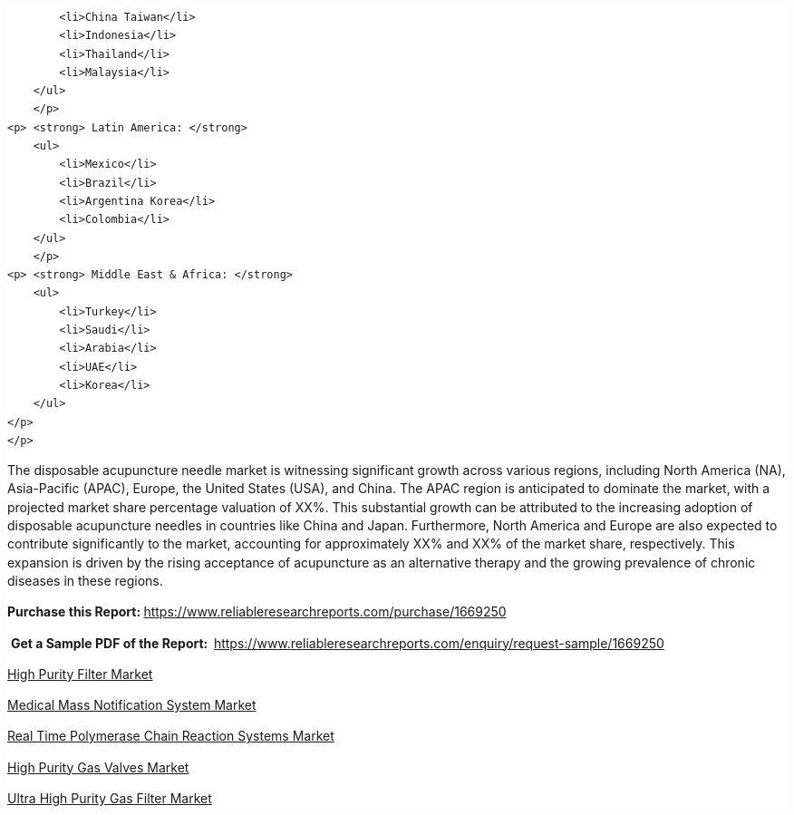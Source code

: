             <li>China Taiwan</li>
            <li>Indonesia</li>
            <li>Thailand</li>
            <li>Malaysia</li>
        </ul>
        </p> 
    <p> <strong> Latin America: </strong>
        <ul>
            <li>Mexico</li>
            <li>Brazil</li>
            <li>Argentina Korea</li>
            <li>Colombia</li>
        </ul>
        </p> 
    <p> <strong> Middle East & Africa: </strong>
        <ul>
            <li>Turkey</li>
            <li>Saudi</li>
            <li>Arabia</li>
            <li>UAE</li>
            <li>Korea</li>
        </ul>
    </p>
    </p>
<p><p>The disposable acupuncture needle market is witnessing significant growth across various regions, including North America (NA), Asia-Pacific (APAC), Europe, the United States (USA), and China. The APAC region is anticipated to dominate the market, with a projected market share percentage valuation of XX%. This substantial growth can be attributed to the increasing adoption of disposable acupuncture needles in countries like China and Japan. Furthermore, North America and Europe are also expected to contribute significantly to the market, accounting for approximately XX% and XX% of the market share, respectively. This expansion is driven by the rising acceptance of acupuncture as an alternative therapy and the growing prevalence of chronic diseases in these regions.</p></p>
<p><strong>Purchase this Report: </strong><a href="https://www.reliableresearchreports.com/purchase/1669250">https://www.reliableresearchreports.com/purchase/1669250</a></p>
<p>&nbsp;<strong>Get a Sample PDF of the Report:&nbsp;&nbsp;</strong><a href="https://www.reliableresearchreports.com/enquiry/request-sample/1669250">https://www.reliableresearchreports.com/enquiry/request-sample/1669250</a></p>
<p><strong></strong></p>
<p><p><a href="https://www.linkedin.com/pulse/high-purity-filter-market-size-growth-outlook-from-2024-2031-ume6f?trackingId=Nots64ApGuRyVgx5%2B4W7wA%3D%3D">High Purity Filter Market</a></p><p><a href="https://github.com/kuntayevaz/Market-Research-Report-List-2/blob/main/medical-mass-notification-system-market.md">Medical Mass Notification System Market</a></p><p><a href="https://github.com/Krish2023na/Market-Research-Report-List-2/blob/main/real-time-polymerase-chain-reaction-systems-market.md">Real Time Polymerase Chain Reaction Systems Market</a></p><p><a href="https://www.linkedin.com/pulse/high-purity-gas-valves-market-provides-comprehensive-analysis-x5pje?trackingId=YXu2OC7uYNiOdZ4yVkj%2BvQ%3D%3D">High Purity Gas Valves Market</a></p><p><a href="https://www.linkedin.com/pulse/ultra-high-purity-gas-filter-market-size-share-amp-trends-yh39e?trackingId=nxbEyxcJB%2FzrN%2BQ%2BB1aLuQ%3D%3D">Ultra High Purity Gas Filter Market</a></p></p>